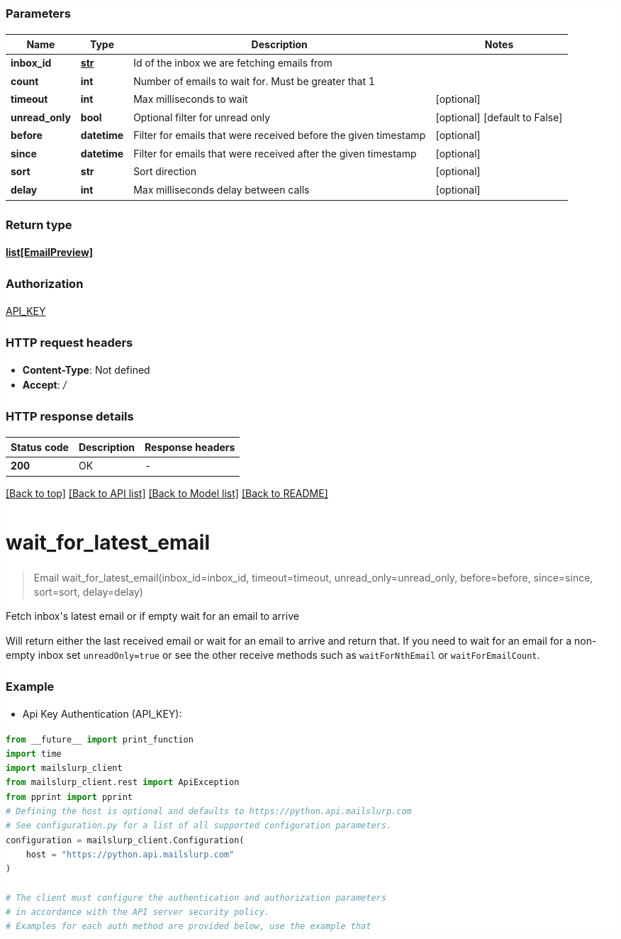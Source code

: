 ### Parameters

Name | Type | Description  | Notes
------------- | ------------- | ------------- | -------------
 **inbox_id** | [**str**]()| Id of the inbox we are fetching emails from | 
 **count** | **int**| Number of emails to wait for. Must be greater that 1 | 
 **timeout** | **int**| Max milliseconds to wait | [optional] 
 **unread_only** | **bool**| Optional filter for unread only | [optional] [default to False]
 **before** | **datetime**| Filter for emails that were received before the given timestamp | [optional] 
 **since** | **datetime**| Filter for emails that were received after the given timestamp | [optional] 
 **sort** | **str**| Sort direction | [optional] 
 **delay** | **int**| Max milliseconds delay between calls | [optional] 

### Return type

[**list[EmailPreview]**](EmailPreview)

### Authorization

[API_KEY](../README#API_KEY)

### HTTP request headers

 - **Content-Type**: Not defined
 - **Accept**: */*

### HTTP response details
| Status code | Description | Response headers |
|-------------|-------------|------------------|
**200** | OK |  -  |

[[Back to top]](#) [[Back to API list]](../README#documentation-for-api-endpoints) [[Back to Model list]](../README#documentation-for-models) [[Back to README]](../README)

# **wait_for_latest_email**
> Email wait_for_latest_email(inbox_id=inbox_id, timeout=timeout, unread_only=unread_only, before=before, since=since, sort=sort, delay=delay)

Fetch inbox's latest email or if empty wait for an email to arrive

Will return either the last received email or wait for an email to arrive and return that. If you need to wait for an email for a non-empty inbox set `unreadOnly=true` or see the other receive methods such as `waitForNthEmail` or `waitForEmailCount`.

### Example

* Api Key Authentication (API_KEY):
```python
from __future__ import print_function
import time
import mailslurp_client
from mailslurp_client.rest import ApiException
from pprint import pprint
# Defining the host is optional and defaults to https://python.api.mailslurp.com
# See configuration.py for a list of all supported configuration parameters.
configuration = mailslurp_client.Configuration(
    host = "https://python.api.mailslurp.com"
)

# The client must configure the authentication and authorization parameters
# in accordance with the API server security policy.
# Examples for each auth method are provided below, use the example that
```